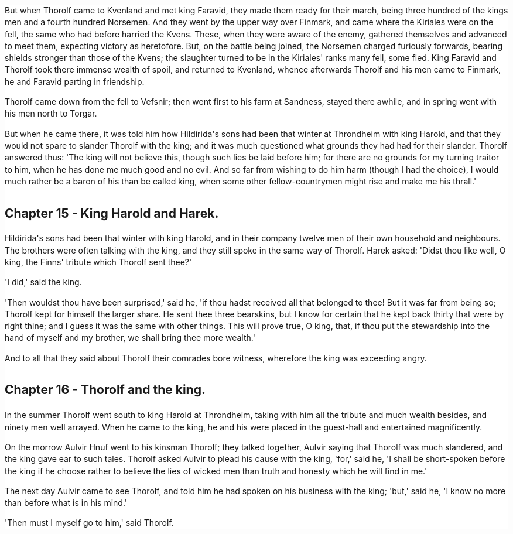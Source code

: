 But when Thorolf came to Kvenland and met king Faravid, they made them ready for their march, being three hundred of the kings men and a fourth hundred Norsemen. And they went by the upper way over Finmark, and came where the Kiriales were on the fell, the same who had before harried the Kvens. These, when they were aware of the enemy, gathered themselves and advanced to meet them, expecting victory as heretofore. But, on the battle being joined, the Norsemen charged furiously forwards, bearing shields stronger than those of the Kvens; the slaughter turned to be in the Kiriales' ranks many fell, some fled. King Faravid and Thorolf took there immense wealth of spoil, and returned to Kvenland, whence afterwards Thorolf and his men came to Finmark, he and Faravid parting in friendship.

Thorolf came down from the fell to Vefsnir; then went first to his farm at Sandness, stayed there awhile, and in spring went with his men north to Torgar.

But when he came there, it was told him how Hildirida's sons had been that winter at Throndheim with king Harold, and that they would not spare to slander Thorolf with the king; and it was much questioned what grounds they had had for their slander. Thorolf answered thus: 'The king will not believe this, though such lies be laid before him; for there are no grounds for my turning traitor to him, when he has done me much good and no evil. And so far from wishing to do him harm (though I had the choice), I would much rather be a baron of his than be called king, when some other fellow-countrymen might rise and make me his thrall.'


## Chapter 15 - King Harold and Harek.

Hildirida's sons had been that winter with king Harold, and in their company twelve men of their own household and neighbours. The brothers were often talking with the king, and they still spoke in the same way of Thorolf. Harek asked: 'Didst thou like well, O king, the Finns' tribute which Thorolf sent thee?'

'I did,' said the king.

'Then wouldst thou have been surprised,' said he, 'if thou hadst received all that belonged to thee! But it was far from being so; Thorolf kept for himself the larger share. He sent thee three bearskins, but I know for certain that he kept back thirty that were by right thine; and I guess it was the same with other things. This will prove true, O king, that, if thou put the stewardship into the hand of myself and my brother, we shall bring thee more wealth.'

And to all that they said about Thorolf their comrades bore witness, wherefore the king was exceeding angry.


## Chapter 16 - Thorolf and the king.

In the summer Thorolf went south to king Harold at Throndheim, taking with him all the tribute and much wealth besides, and ninety men well arrayed. When he came to the king, he and his were placed in the guest-hall and entertained magnificently.

On the morrow Aulvir Hnuf went to his kinsman Thorolf; they talked together, Aulvir saying that Thorolf was much slandered, and the king gave ear to such tales. Thorolf asked Aulvir to plead his cause with the king, 'for,' said he, 'I shall be short-spoken before the king if he choose rather to believe the lies of wicked men than truth and honesty which he will find in me.'

The next day Aulvir came to see Thorolf, and told him he had spoken on his business with the king; 'but,' said he, 'I know no more than before what is in his mind.'

'Then must I myself go to him,' said Thorolf.
